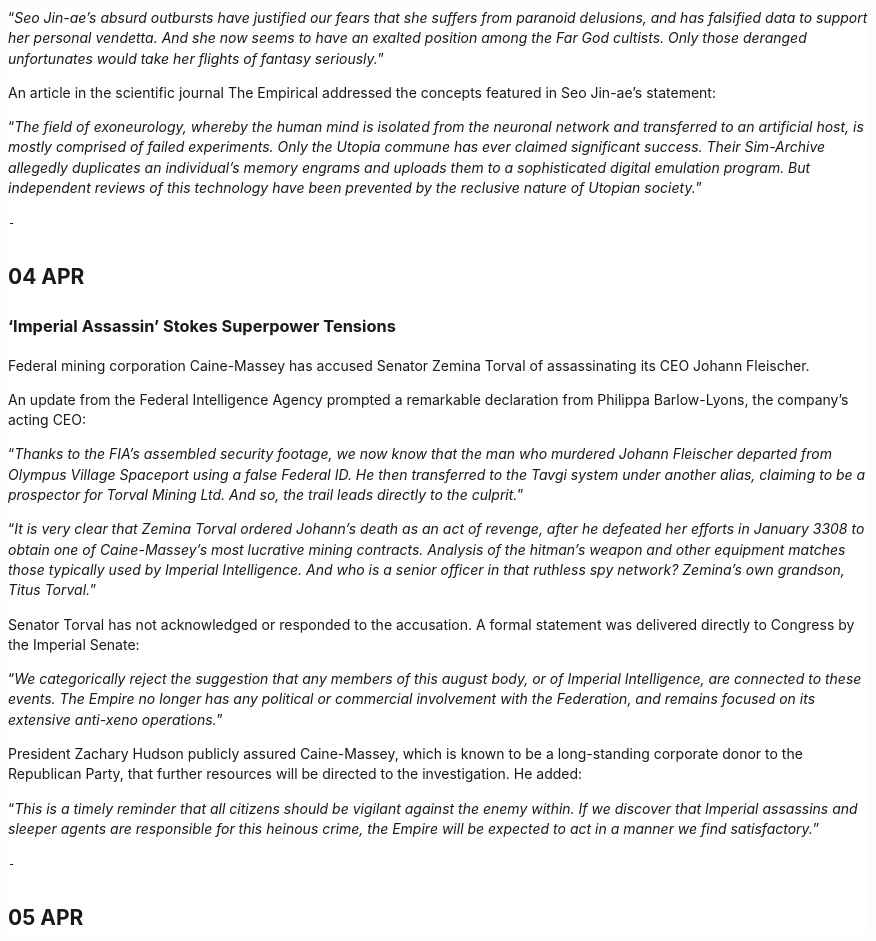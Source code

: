 “*Seo Jin-ae’s absurd outbursts have justified our fears that she suffers from paranoid delusions, and has falsified data to support her personal vendetta. And she now seems to have an exalted position among the Far God cultists. Only those deranged unfortunates would take her flights of fantasy seriously.*”

An article in the scientific journal The Empirical addressed the concepts featured in Seo Jin-ae’s statement:

“*The field of exoneurology, whereby the human mind is isolated from the neuronal network and transferred to an artificial host, is mostly comprised of failed experiments. Only the Utopia commune has ever claimed significant success. Their Sim-Archive allegedly duplicates an individual’s memory engrams and uploads them to a sophisticated digital emulation program. But independent reviews of this technology have been prevented by the reclusive nature of Utopian society.*”

    - 

## 04 APR

### ‘Imperial Assassin’ Stokes Superpower Tensions

Federal mining corporation Caine-Massey has accused Senator Zemina Torval of assassinating its CEO Johann Fleischer.

An update from the Federal Intelligence Agency prompted a remarkable declaration from Philippa Barlow-Lyons, the company’s acting CEO:

“*Thanks to the FIA’s assembled security footage, we now know that the man who murdered Johann Fleischer departed from Olympus Village Spaceport using a false Federal ID. He then transferred to the Tavgi system under another alias, claiming to be a prospector for Torval Mining Ltd. And so, the trail leads directly to the culprit.*”

“*It is very clear that Zemina Torval ordered Johann’s death as an act of revenge, after he defeated her efforts in January 3308 to obtain one of Caine-Massey’s most lucrative mining contracts. Analysis of the hitman’s weapon and other equipment matches those typically used by Imperial Intelligence. And who is a senior officer in that ruthless spy network? Zemina’s own grandson, Titus Torval.*”

Senator Torval has not acknowledged or responded to the accusation. A formal statement was delivered directly to Congress by the Imperial Senate:

“*We categorically reject the suggestion that any members of this august body, or of Imperial Intelligence, are connected to these events. The Empire no longer has any political or commercial involvement with the Federation, and remains focused on its extensive anti-xeno operations.*”

President Zachary Hudson publicly assured Caine-Massey, which is known to be a long-standing corporate donor to the Republican Party, that further resources will be directed to the investigation. He added:

“*This is a timely reminder that all citizens should be vigilant against the enemy within. If we discover that Imperial assassins and sleeper agents are responsible for this heinous crime, the Empire will be expected to act in a manner we find satisfactory.*”

    - 

## 05 APR
